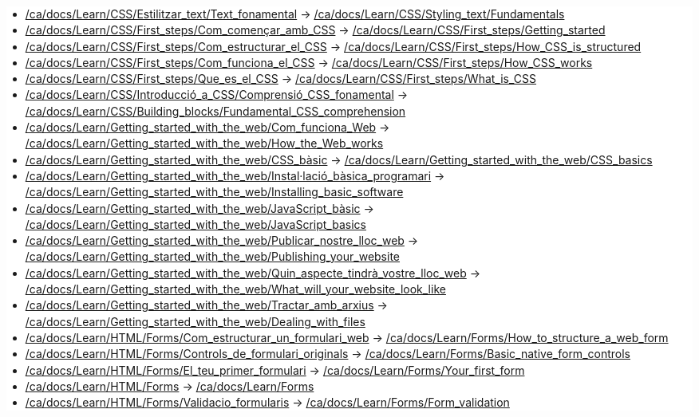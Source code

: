 * [/ca/docs/Learn/CSS/Estilitzar_text/Text_fonamental](https://developer.mozilla.org/ca/docs/Learn/CSS/Estilitzar_text/Text_fonamental) → [/ca/docs/Learn/CSS/Styling_text/Fundamentals](https://unslug-next.content.dev.mdn.mozit.cloud/ca/docs/Learn/CSS/Styling_text/Fundamentals)
* [/ca/docs/Learn/CSS/First_steps/Com_començar_amb_CSS](https://developer.mozilla.org/ca/docs/Learn/CSS/First_steps/Com_començar_amb_CSS) → [/ca/docs/Learn/CSS/First_steps/Getting_started](https://unslug-next.content.dev.mdn.mozit.cloud/ca/docs/Learn/CSS/First_steps/Getting_started)
* [/ca/docs/Learn/CSS/First_steps/Com_estructurar_el_CSS](https://developer.mozilla.org/ca/docs/Learn/CSS/First_steps/Com_estructurar_el_CSS) → [/ca/docs/Learn/CSS/First_steps/How_CSS_is_structured](https://unslug-next.content.dev.mdn.mozit.cloud/ca/docs/Learn/CSS/First_steps/How_CSS_is_structured)
* [/ca/docs/Learn/CSS/First_steps/Com_funciona_el_CSS](https://developer.mozilla.org/ca/docs/Learn/CSS/First_steps/Com_funciona_el_CSS) → [/ca/docs/Learn/CSS/First_steps/How_CSS_works](https://unslug-next.content.dev.mdn.mozit.cloud/ca/docs/Learn/CSS/First_steps/How_CSS_works)
* [/ca/docs/Learn/CSS/First_steps/Que_es_el_CSS](https://developer.mozilla.org/ca/docs/Learn/CSS/First_steps/Que_es_el_CSS) → [/ca/docs/Learn/CSS/First_steps/What_is_CSS](https://unslug-next.content.dev.mdn.mozit.cloud/ca/docs/Learn/CSS/First_steps/What_is_CSS)
* [/ca/docs/Learn/CSS/Introducció_a_CSS/Comprensió_CSS_fonamental](https://developer.mozilla.org/ca/docs/Learn/CSS/Introducció_a_CSS/Comprensió_CSS_fonamental) → [/ca/docs/Learn/CSS/Building_blocks/Fundamental_CSS_comprehension](https://unslug-next.content.dev.mdn.mozit.cloud/ca/docs/Learn/CSS/Building_blocks/Fundamental_CSS_comprehension)
* [/ca/docs/Learn/Getting_started_with_the_web/Com_funciona_Web](https://developer.mozilla.org/ca/docs/Learn/Getting_started_with_the_web/Com_funciona_Web) → [/ca/docs/Learn/Getting_started_with_the_web/How_the_Web_works](https://unslug-next.content.dev.mdn.mozit.cloud/ca/docs/Learn/Getting_started_with_the_web/How_the_Web_works)
* [/ca/docs/Learn/Getting_started_with_the_web/CSS_bàsic](https://developer.mozilla.org/ca/docs/Learn/Getting_started_with_the_web/CSS_bàsic) → [/ca/docs/Learn/Getting_started_with_the_web/CSS_basics](https://unslug-next.content.dev.mdn.mozit.cloud/ca/docs/Learn/Getting_started_with_the_web/CSS_basics)
* [/ca/docs/Learn/Getting_started_with_the_web/Instal·lació_bàsica_programari](https://developer.mozilla.org/ca/docs/Learn/Getting_started_with_the_web/Instal·lació_bàsica_programari) → [/ca/docs/Learn/Getting_started_with_the_web/Installing_basic_software](https://unslug-next.content.dev.mdn.mozit.cloud/ca/docs/Learn/Getting_started_with_the_web/Installing_basic_software)
* [/ca/docs/Learn/Getting_started_with_the_web/JavaScript_bàsic](https://developer.mozilla.org/ca/docs/Learn/Getting_started_with_the_web/JavaScript_bàsic) → [/ca/docs/Learn/Getting_started_with_the_web/JavaScript_basics](https://unslug-next.content.dev.mdn.mozit.cloud/ca/docs/Learn/Getting_started_with_the_web/JavaScript_basics)
* [/ca/docs/Learn/Getting_started_with_the_web/Publicar_nostre_lloc_web](https://developer.mozilla.org/ca/docs/Learn/Getting_started_with_the_web/Publicar_nostre_lloc_web) → [/ca/docs/Learn/Getting_started_with_the_web/Publishing_your_website](https://unslug-next.content.dev.mdn.mozit.cloud/ca/docs/Learn/Getting_started_with_the_web/Publishing_your_website)
* [/ca/docs/Learn/Getting_started_with_the_web/Quin_aspecte_tindrà_vostre_lloc_web](https://developer.mozilla.org/ca/docs/Learn/Getting_started_with_the_web/Quin_aspecte_tindrà_vostre_lloc_web) → [/ca/docs/Learn/Getting_started_with_the_web/What_will_your_website_look_like](https://unslug-next.content.dev.mdn.mozit.cloud/ca/docs/Learn/Getting_started_with_the_web/What_will_your_website_look_like)
* [/ca/docs/Learn/Getting_started_with_the_web/Tractar_amb_arxius](https://developer.mozilla.org/ca/docs/Learn/Getting_started_with_the_web/Tractar_amb_arxius) → [/ca/docs/Learn/Getting_started_with_the_web/Dealing_with_files](https://unslug-next.content.dev.mdn.mozit.cloud/ca/docs/Learn/Getting_started_with_the_web/Dealing_with_files)
* [/ca/docs/Learn/HTML/Forms/Com_estructurar_un_formulari_web](https://developer.mozilla.org/ca/docs/Learn/HTML/Forms/Com_estructurar_un_formulari_web) → [/ca/docs/Learn/Forms/How_to_structure_a_web_form](https://unslug-next.content.dev.mdn.mozit.cloud/ca/docs/Learn/Forms/How_to_structure_a_web_form)
* [/ca/docs/Learn/HTML/Forms/Controls_de_formulari_originals](https://developer.mozilla.org/ca/docs/Learn/HTML/Forms/Controls_de_formulari_originals) → [/ca/docs/Learn/Forms/Basic_native_form_controls](https://unslug-next.content.dev.mdn.mozit.cloud/ca/docs/Learn/Forms/Basic_native_form_controls)
* [/ca/docs/Learn/HTML/Forms/El_teu_primer_formulari](https://developer.mozilla.org/ca/docs/Learn/HTML/Forms/El_teu_primer_formulari) → [/ca/docs/Learn/Forms/Your_first_form](https://unslug-next.content.dev.mdn.mozit.cloud/ca/docs/Learn/Forms/Your_first_form)
* [/ca/docs/Learn/HTML/Forms](https://developer.mozilla.org/ca/docs/Learn/HTML/Forms) → [/ca/docs/Learn/Forms](https://unslug-next.content.dev.mdn.mozit.cloud/ca/docs/Learn/Forms)
* [/ca/docs/Learn/HTML/Forms/Validacio_formularis](https://developer.mozilla.org/ca/docs/Learn/HTML/Forms/Validacio_formularis) → [/ca/docs/Learn/Forms/Form_validation](https://unslug-next.content.dev.mdn.mozit.cloud/ca/docs/Learn/Forms/Form_validation)